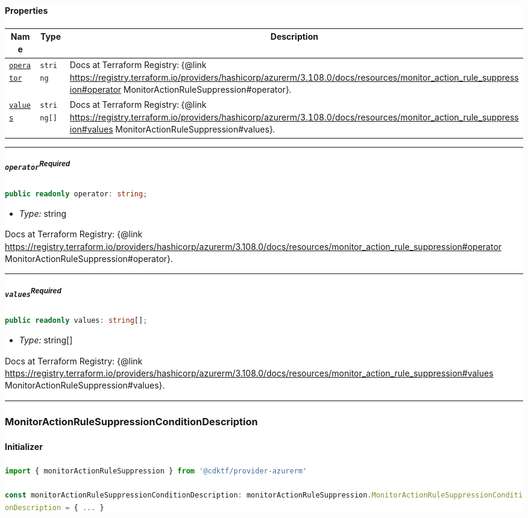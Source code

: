 #### Properties <a name="Properties" id="Properties"></a>

| **Name** | **Type** | **Description** |
| --- | --- | --- |
| <code><a href="#@cdktf/provider-azurerm.monitorActionRuleSuppression.MonitorActionRuleSuppressionConditionAlertRuleId.property.operator">operator</a></code> | <code>string</code> | Docs at Terraform Registry: {@link https://registry.terraform.io/providers/hashicorp/azurerm/3.108.0/docs/resources/monitor_action_rule_suppression#operator MonitorActionRuleSuppression#operator}. |
| <code><a href="#@cdktf/provider-azurerm.monitorActionRuleSuppression.MonitorActionRuleSuppressionConditionAlertRuleId.property.values">values</a></code> | <code>string[]</code> | Docs at Terraform Registry: {@link https://registry.terraform.io/providers/hashicorp/azurerm/3.108.0/docs/resources/monitor_action_rule_suppression#values MonitorActionRuleSuppression#values}. |

---

##### `operator`<sup>Required</sup> <a name="operator" id="@cdktf/provider-azurerm.monitorActionRuleSuppression.MonitorActionRuleSuppressionConditionAlertRuleId.property.operator"></a>

```typescript
public readonly operator: string;
```

- *Type:* string

Docs at Terraform Registry: {@link https://registry.terraform.io/providers/hashicorp/azurerm/3.108.0/docs/resources/monitor_action_rule_suppression#operator MonitorActionRuleSuppression#operator}.

---

##### `values`<sup>Required</sup> <a name="values" id="@cdktf/provider-azurerm.monitorActionRuleSuppression.MonitorActionRuleSuppressionConditionAlertRuleId.property.values"></a>

```typescript
public readonly values: string[];
```

- *Type:* string[]

Docs at Terraform Registry: {@link https://registry.terraform.io/providers/hashicorp/azurerm/3.108.0/docs/resources/monitor_action_rule_suppression#values MonitorActionRuleSuppression#values}.

---

### MonitorActionRuleSuppressionConditionDescription <a name="MonitorActionRuleSuppressionConditionDescription" id="@cdktf/provider-azurerm.monitorActionRuleSuppression.MonitorActionRuleSuppressionConditionDescription"></a>

#### Initializer <a name="Initializer" id="@cdktf/provider-azurerm.monitorActionRuleSuppression.MonitorActionRuleSuppressionConditionDescription.Initializer"></a>

```typescript
import { monitorActionRuleSuppression } from '@cdktf/provider-azurerm'

const monitorActionRuleSuppressionConditionDescription: monitorActionRuleSuppression.MonitorActionRuleSuppressionConditionDescription = { ... }
```
